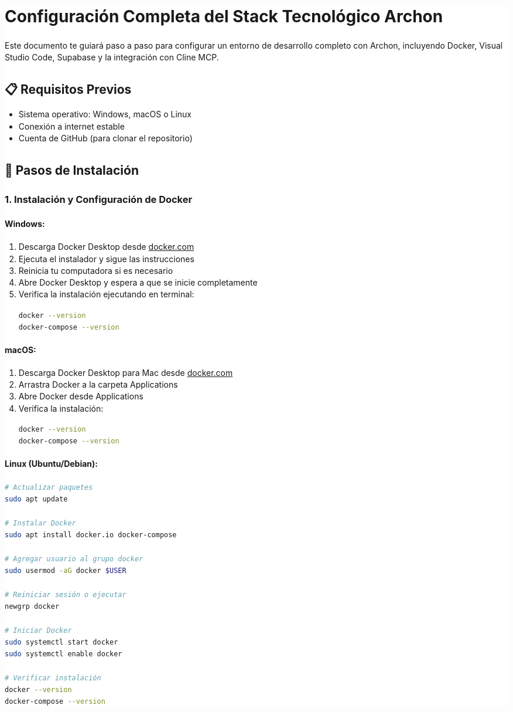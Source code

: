 # Configuración Completa del Stack Tecnológico Archon

Este documento te guiará paso a paso para configurar un entorno de desarrollo completo con Archon, incluyendo Docker, Visual Studio Code, Supabase y la integración con Cline MCP.

## 📋 Requisitos Previos

- Sistema operativo: Windows, macOS o Linux
- Conexión a internet estable
- Cuenta de GitHub (para clonar el repositorio)

## 🚀 Pasos de Instalación

### 1. Instalación y Configuración de Docker

#### Windows:
1. Descarga Docker Desktop desde [docker.com](https://www.docker.com/products/docker-desktop)
2. Ejecuta el instalador y sigue las instrucciones
3. Reinicia tu computadora si es necesario
4. Abre Docker Desktop y espera a que se inicie completamente
5. Verifica la instalación ejecutando en terminal:
   ```bash
   docker --version
   docker-compose --version
   ```

#### macOS:
1. Descarga Docker Desktop para Mac desde [docker.com](https://www.docker.com/products/docker-desktop)
2. Arrastra Docker a la carpeta Applications
3. Abre Docker desde Applications
4. Verifica la instalación:
   ```bash
   docker --version
   docker-compose --version
   ```

#### Linux (Ubuntu/Debian):
```bash
# Actualizar paquetes
sudo apt update

# Instalar Docker
sudo apt install docker.io docker-compose

# Agregar usuario al grupo docker
sudo usermod -aG docker $USER

# Reiniciar sesión o ejecutar
newgrp docker

# Iniciar Docker
sudo systemctl start docker
sudo systemctl enable docker

# Verificar instalación
docker --version
docker-compose --version
```
